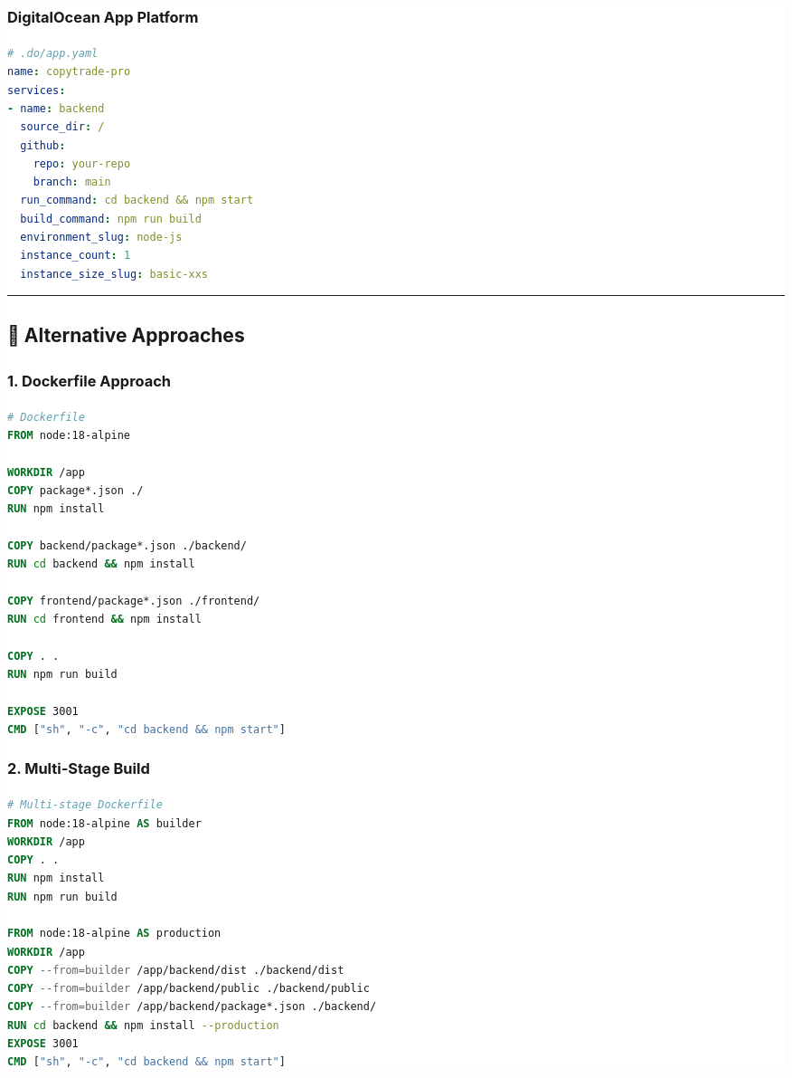 ### **DigitalOcean App Platform**
```yaml
# .do/app.yaml
name: copytrade-pro
services:
- name: backend
  source_dir: /
  github:
    repo: your-repo
    branch: main
  run_command: cd backend && npm start
  build_command: npm run build
  environment_slug: node-js
  instance_count: 1
  instance_size_slug: basic-xxs
```

---

## **🔧 Alternative Approaches**

### **1. Dockerfile Approach**
```dockerfile
# Dockerfile
FROM node:18-alpine

WORKDIR /app
COPY package*.json ./
RUN npm install

COPY backend/package*.json ./backend/
RUN cd backend && npm install

COPY frontend/package*.json ./frontend/
RUN cd frontend && npm install

COPY . .
RUN npm run build

EXPOSE 3001
CMD ["sh", "-c", "cd backend && npm start"]
```

### **2. Multi-Stage Build**
```dockerfile
# Multi-stage Dockerfile
FROM node:18-alpine AS builder
WORKDIR /app
COPY . .
RUN npm install
RUN npm run build

FROM node:18-alpine AS production
WORKDIR /app
COPY --from=builder /app/backend/dist ./backend/dist
COPY --from=builder /app/backend/public ./backend/public
COPY --from=builder /app/backend/package*.json ./backend/
RUN cd backend && npm install --production
EXPOSE 3001
CMD ["sh", "-c", "cd backend && npm start"]
```
